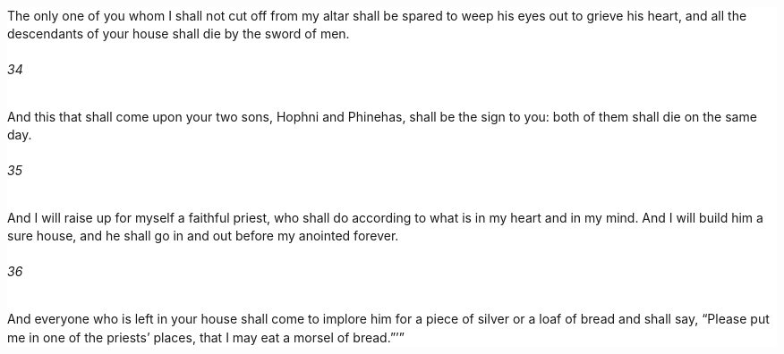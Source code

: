 The only one of you whom I shall not cut off from my altar shall be spared to weep his eyes out to grieve his heart, and all the descendants of your house shall die by the sword of men.
###### 34
And this that shall come upon your two sons, Hophni and Phinehas, shall be the sign to you: both of them shall die on the same day.
###### 35
And I will raise up for myself a faithful priest, who shall do according to what is in my heart and in my mind. And I will build him a sure house, and he shall go in and out before my anointed forever.
###### 36
And everyone who is left in your house shall come to implore him for a piece of silver or a loaf of bread and shall say, “Please put me in one of the priests’ places, that I may eat a morsel of bread.”’”


